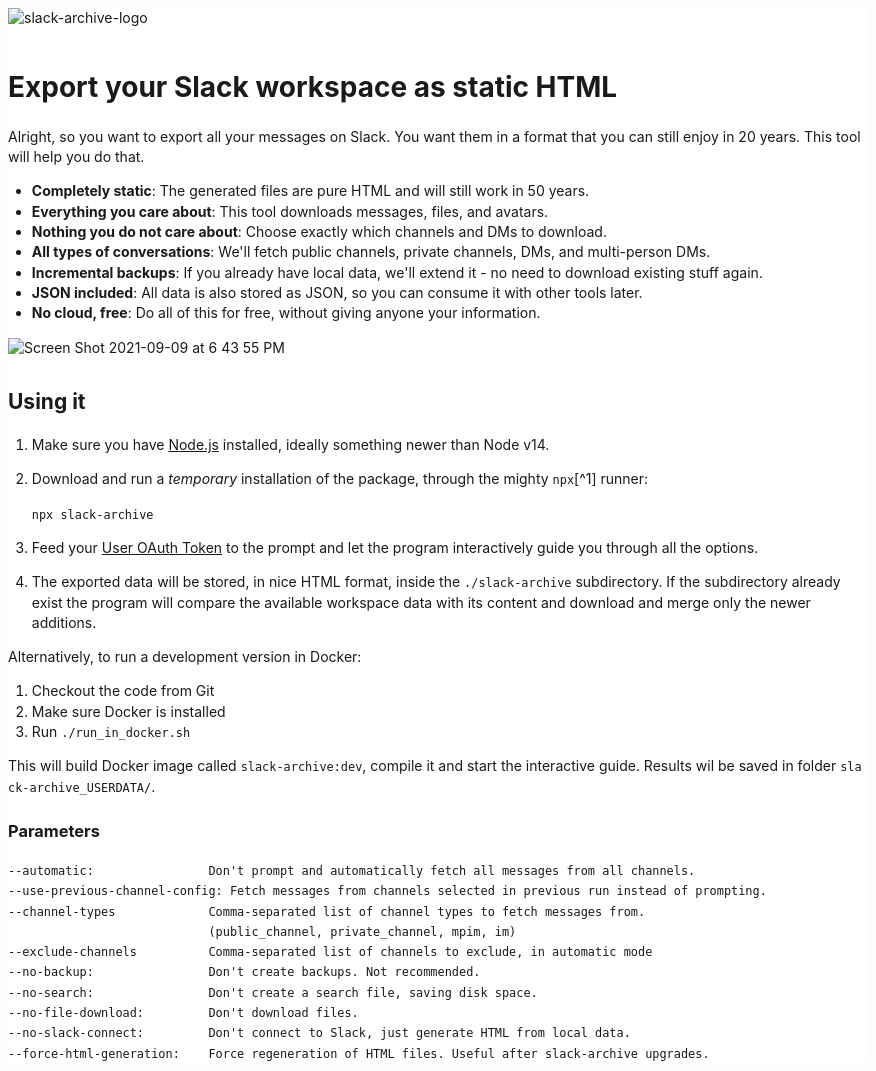 <img width="128" alt="slack-archive-logo" src="./logo/icon.svg">

# Export your Slack workspace as static HTML

Alright, so you want to export all your messages on Slack. You want them in a format that you
can still enjoy in 20 years. This tool will help you do that.

 * **Completely static**: The generated files are pure HTML and will still work in 50 years.
 * **Everything you care about**: This tool downloads messages, files, and avatars.
 * **Nothing you do not care about**: Choose exactly which channels and DMs to download.
 * **All types of conversations**: We'll fetch public channels, private channels, DMs, and multi-person DMs.
 * **Incremental backups**: If you already have local data, we'll extend it - no need to download existing stuff again.
 * **JSON included**: All data is also stored as JSON, so you can consume it with other tools later.
 * **No cloud, free**: Do all of this for free, without giving anyone your information.

<img width="1151" alt="Screen Shot 2021-09-09 at 6 43 55 PM" src="https://user-images.githubusercontent.com/1426799/132776566-0f75a1b4-4b9a-4b53-8a39-e44e8a747a68.png">

## Using it

1. Make sure you have [Node.js](https://nodejs.org/en/) installed, ideally something newer than Node v14.
2. Download and run a _temporary_ installation of the package, through the mighty `npx`[^1] runner:

   ```sh
   npx slack-archive
   ```
3. Feed your [User OAuth Token](#getting-a-token) to the prompt and let the program interactively guide you through all the options.
4. The exported data will be stored, in nice HTML format, inside the `./slack-archive` subdirectory. If the subdirectory already exist the program will compare the available workspace data with its content and download and merge only the newer additions.

Alternatively, to run a development version in Docker:
1. Checkout the code from Git
2. Make sure Docker is installed
3. Run `./run_in_docker.sh`

This will build Docker image called `slack-archive:dev`, compile it and start the interactive guide.
Results wil be saved in folder `slack-archive_USERDATA/`.

### Parameters

```
--automatic:                Don't prompt and automatically fetch all messages from all channels.
--use-previous-channel-config: Fetch messages from channels selected in previous run instead of prompting.
--channel-types             Comma-separated list of channel types to fetch messages from.
                            (public_channel, private_channel, mpim, im)
--exclude-channels          Comma-separated list of channels to exclude, in automatic mode
--no-backup:                Don't create backups. Not recommended.
--no-search:                Don't create a search file, saving disk space.
--no-file-download:         Don't download files.
--no-slack-connect:         Don't connect to Slack, just generate HTML from local data.
--force-html-generation:    Force regeneration of HTML files. Useful after slack-archive upgrades.
```
